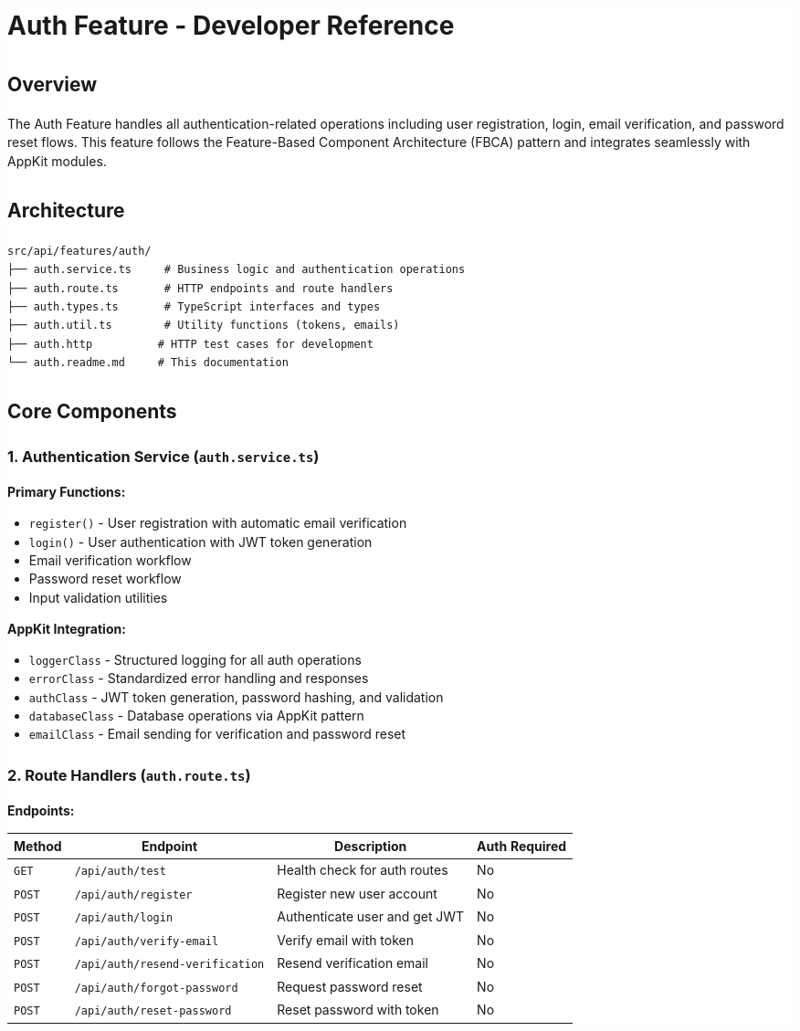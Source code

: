 # Auth Feature - Developer Reference

## Overview

The Auth Feature handles all authentication-related operations including user registration, login, email verification, and password reset flows. This feature follows the Feature-Based Component Architecture (FBCA) pattern and integrates seamlessly with AppKit modules.

## Architecture

```
src/api/features/auth/
├── auth.service.ts     # Business logic and authentication operations
├── auth.route.ts       # HTTP endpoints and route handlers
├── auth.types.ts       # TypeScript interfaces and types
├── auth.util.ts        # Utility functions (tokens, emails)
├── auth.http          # HTTP test cases for development
└── auth.readme.md     # This documentation
```

## Core Components

### 1. Authentication Service (`auth.service.ts`)

**Primary Functions:**
- `register()` - User registration with automatic email verification
- `login()` - User authentication with JWT token generation
- Email verification workflow
- Password reset workflow
- Input validation utilities

**AppKit Integration:**
- `loggerClass` - Structured logging for all auth operations
- `errorClass` - Standardized error handling and responses
- `authClass` - JWT token generation, password hashing, and validation
- `databaseClass` - Database operations via AppKit pattern
- `emailClass` - Email sending for verification and password reset

### 2. Route Handlers (`auth.route.ts`)

**Endpoints:**

| Method | Endpoint | Description | Auth Required |
|--------|----------|-------------|---------------|
| `GET` | `/api/auth/test` | Health check for auth routes | No |
| `POST` | `/api/auth/register` | Register new user account | No |
| `POST` | `/api/auth/login` | Authenticate user and get JWT | No |
| `POST` | `/api/auth/verify-email` | Verify email with token | No |
| `POST` | `/api/auth/resend-verification` | Resend verification email | No |
| `POST` | `/api/auth/forgot-password` | Request password reset | No |
| `POST` | `/api/auth/reset-password` | Reset password with token | No |
